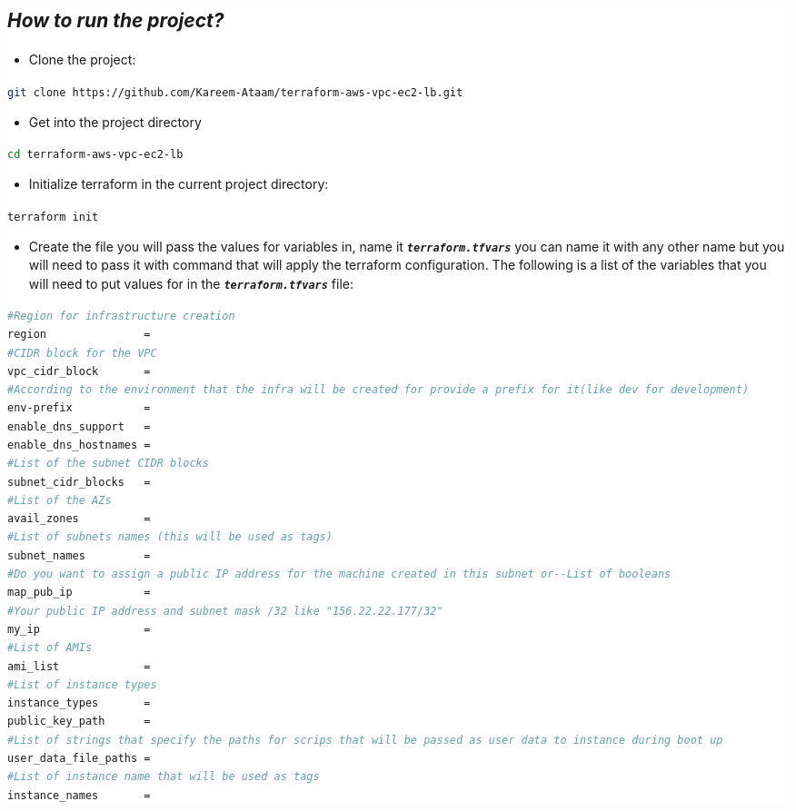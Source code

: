 ## **_How to run the project?_**

- Clone the project:

```bash
git clone https://github.com/Kareem-Ataam/terraform-aws-vpc-ec2-lb.git
```

- Get into the project directory

```bash
cd terraform-aws-vpc-ec2-lb
```

- Initialize terraform in the current project directory:

```bash
terraform init
```

- Create the file you will pass the values for variables in, name it **_`terraform.tfvars`_** you can name it with any other name but you will need to pass it with command that will apply the terraform configuration. The following is a list of the variables that you will need to put values for in the **_`terraform.tfvars`_** file:

```bash
#Region for infrastructure creation
region               =
#CIDR block for the VPC
vpc_cidr_block       =
#According to the environment that the infra will be created for provide a prefix for it(like dev for development)
env-prefix           =
enable_dns_support   =
enable_dns_hostnames =
#List of the subnet CIDR blocks
subnet_cidr_blocks   =
#List of the AZs
avail_zones          =
#List of subnets names (this will be used as tags)
subnet_names         =
#Do you want to assign a public IP address for the machine created in this subnet or--List of booleans
map_pub_ip           =
#Your public IP address and subnet mask /32 like "156.22.22.177/32"
my_ip                =
#List of AMIs
ami_list             =
#List of instance types
instance_types       =
public_key_path      =
#List of strings that specify the paths for scrips that will be passed as user data to instance during boot up
user_data_file_paths =
#List of instance name that will be used as tags
instance_names       =
```
